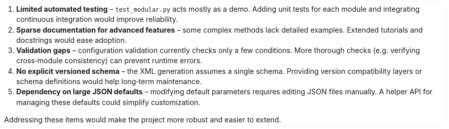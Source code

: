 1. **Limited automated testing** – `test_modular.py` acts mostly as a demo.
   Adding unit tests for each module and integrating continuous integration would
   improve reliability.
2. **Sparse documentation for advanced features** – some complex methods
   lack detailed examples. Extended tutorials and docstrings would ease adoption.
3. **Validation gaps** – configuration validation currently checks only a few
   conditions. More thorough checks (e.g. verifying cross‑module consistency) can
   prevent runtime errors.
4. **No explicit versioned schema** – the XML generation assumes a single
   schema. Providing version compatibility layers or schema definitions would help
   long‑term maintenance.
5. **Dependency on large JSON defaults** – modifying default parameters requires
   editing JSON files manually. A helper API for managing these defaults could
   simplify customization.

Addressing these items would make the project more robust and easier to extend.
